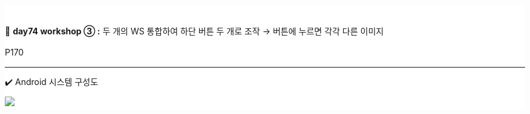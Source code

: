 <br>

:crescent_moon: **day74 workshop ③ :** 두 개의 WS 통합하여 하단 버튼 두 개로 조작 → 버튼에 누르면 각각 다른 이미지​

P170

-----------------------------------------------------------------------------------------------------------------------------------------------------------

:heavy_check_mark: Android 시스템 구성도

![](../../../../../GitHub/TIL/Image/Reference/Android_시스템구성도.jpg)







